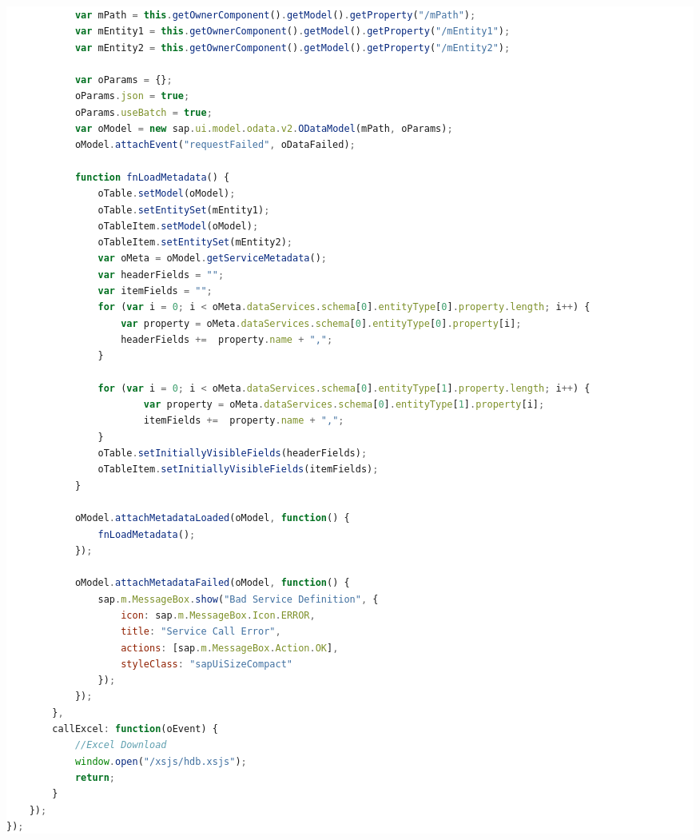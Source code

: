 ```JavaScript
			var mPath = this.getOwnerComponent().getModel().getProperty("/mPath");
			var mEntity1 = this.getOwnerComponent().getModel().getProperty("/mEntity1");
			var mEntity2 = this.getOwnerComponent().getModel().getProperty("/mEntity2");

			var oParams = {};
			oParams.json = true;
			oParams.useBatch = true;
			var oModel = new sap.ui.model.odata.v2.ODataModel(mPath, oParams);
			oModel.attachEvent("requestFailed", oDataFailed);

			function fnLoadMetadata() {
				oTable.setModel(oModel);
				oTable.setEntitySet(mEntity1);
				oTableItem.setModel(oModel);
				oTableItem.setEntitySet(mEntity2);				
				var oMeta = oModel.getServiceMetadata();
				var headerFields = "";
				var itemFields = "";
				for (var i = 0; i < oMeta.dataServices.schema[0].entityType[0].property.length; i++) {
					var property = oMeta.dataServices.schema[0].entityType[0].property[i];
					headerFields +=  property.name + ",";
				}

				for (var i = 0; i < oMeta.dataServices.schema[0].entityType[1].property.length; i++) {
						var property = oMeta.dataServices.schema[0].entityType[1].property[i];
						itemFields +=  property.name + ",";
				}
				oTable.setInitiallyVisibleFields(headerFields);
				oTableItem.setInitiallyVisibleFields(itemFields);
			}

			oModel.attachMetadataLoaded(oModel, function() {
				fnLoadMetadata();
			});

			oModel.attachMetadataFailed(oModel, function() {
				sap.m.MessageBox.show("Bad Service Definition", {
					icon: sap.m.MessageBox.Icon.ERROR,
					title: "Service Call Error",
					actions: [sap.m.MessageBox.Action.OK],
					styleClass: "sapUiSizeCompact"
				});
			});
		},
		callExcel: function(oEvent) {
			//Excel Download
			window.open("/xsjs/hdb.xsjs");
			return;
		}
	});
});

```
